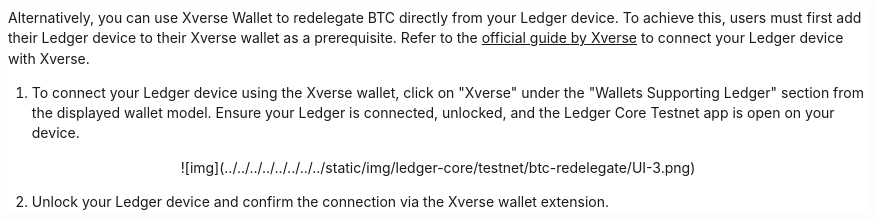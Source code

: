 Alternatively, you can use Xverse Wallet to redelegate BTC directly from your Ledger device. To achieve this, users must first add their Ledger device to their Xverse wallet as a prerequisite. Refer to the [official guide by Xverse](https://support.xverse.app/hc/en-us/articles/17819233917965-How-to-Connect-Your-Ledger-Device-to-Xverse) to connect your Ledger device with Xverse.

1.  To connect your Ledger device using the Xverse wallet, click on "Xverse" under the "Wallets Supporting Ledger" section from the displayed wallet model. Ensure your Ledger is connected, unlocked, and the Ledger Core Testnet app is open on your device.
    
<p align="center" style={{zoom:"60%"}}>
![img](../../../../../../../../static/img/ledger-core/testnet/btc-redelegate/UI-3.png)
</p>

2. Unlock your Ledger device and confirm the connection via the Xverse wallet extension.

<p align="center" style={{zoom:"60%"}}>